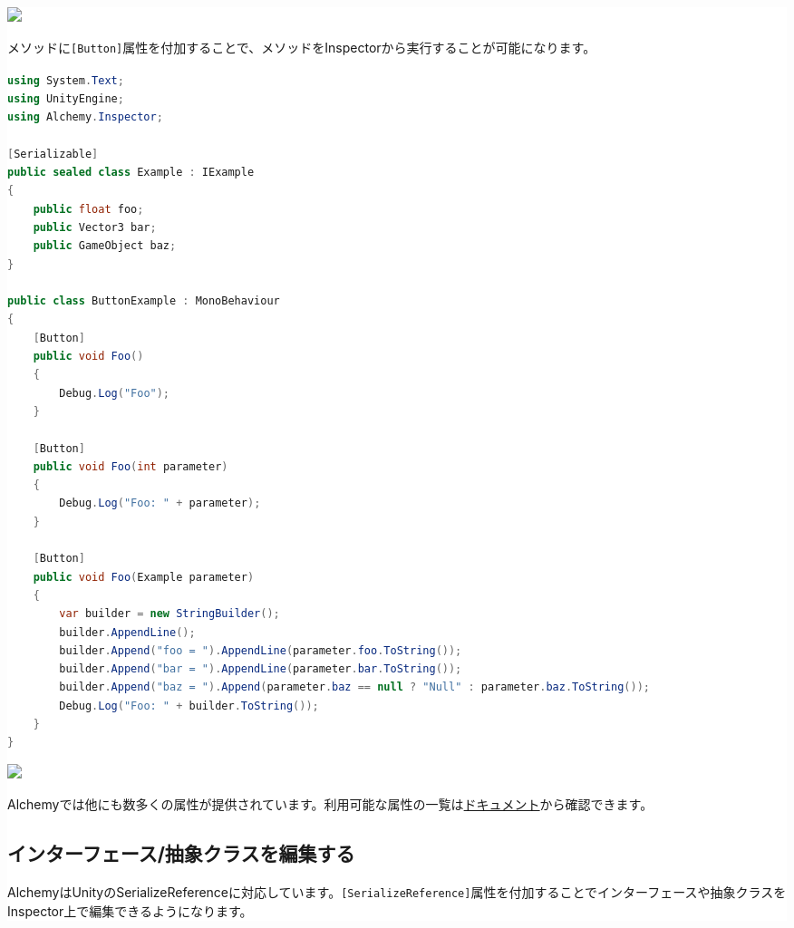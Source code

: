 <img src="https://github.com/yn01-dev/Alchemy/blob/main/docs/images/img-group-1.png" width="600">

メソッドに`[Button]`属性を付加することで、メソッドをInspectorから実行することが可能になります。

```cs
using System.Text;
using UnityEngine;
using Alchemy.Inspector;

[Serializable]
public sealed class Example : IExample
{
    public float foo;
    public Vector3 bar;
    public GameObject baz;
}

public class ButtonExample : MonoBehaviour
{
    [Button]
    public void Foo()
    {
        Debug.Log("Foo");
    }

    [Button]
    public void Foo(int parameter)
    {
        Debug.Log("Foo: " + parameter);
    }

    [Button]
    public void Foo(Example parameter)
    {
        var builder = new StringBuilder();
        builder.AppendLine();
        builder.Append("foo = ").AppendLine(parameter.foo.ToString());
        builder.Append("bar = ").AppendLine(parameter.bar.ToString());
        builder.Append("baz = ").Append(parameter.baz == null ? "Null" : parameter.baz.ToString());
        Debug.Log("Foo: " + builder.ToString());
    }
}
```

<img src="https://github.com/yn01-dev/Alchemy/blob/main/docs/images/img-button.png" width="600">

Alchemyでは他にも数多くの属性が提供されています。利用可能な属性の一覧は[ドキュメント](https://docs.yn01.dev/Alchemy/articles/ja/inspector-extension-with-attributes.html)から確認できます。

## インターフェース/抽象クラスを編集する

AlchemyはUnityのSerializeReferenceに対応しています。`[SerializeReference]`属性を付加することでインターフェースや抽象クラスをInspector上で編集できるようになります。
